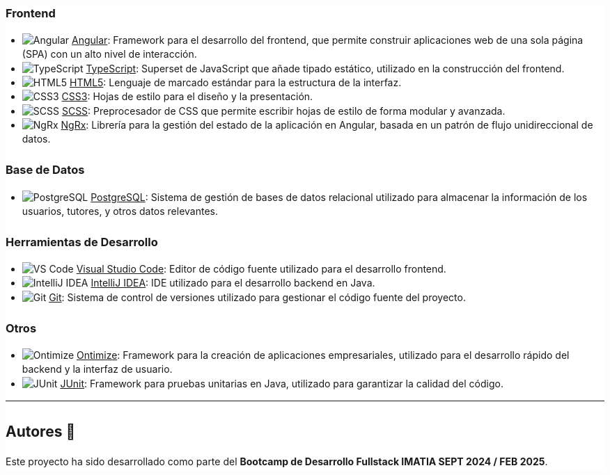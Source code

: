 ### Frontend
- ![Angular](https://img.shields.io/badge/Angular-%23DD0031.svg?style=flat&logo=angular&logoColor=white) [Angular](https://angular.io/): Framework para el desarrollo del frontend, que permite construir aplicaciones web de una sola página (SPA) con un alto nivel de interacción.
- ![TypeScript](https://img.shields.io/badge/TypeScript-%23007ACC.svg?style=flat&logo=typescript&logoColor=white) [TypeScript](https://www.typescriptlang.org/): Superset de JavaScript que añade tipado estático, utilizado en la construcción del frontend.
- ![HTML5](https://img.shields.io/badge/HTML5-%23E34F26.svg?style=flat&logo=html5&logoColor=white) [HTML5](https://developer.mozilla.org/en-US/docs/Web/HTML): Lenguaje de marcado estándar para la estructura de la interfaz.
- ![CSS3](https://img.shields.io/badge/CSS3-%231572B6.svg?style=flat&logo=css3&logoColor=white) [CSS3](https://developer.mozilla.org/en-US/docs/Web/CSS): Hojas de estilo para el diseño y la presentación.
- ![SCSS](https://img.shields.io/badge/SCSS-%23CC6699.svg?style=flat&logo=sass&logoColor=white) [SCSS](https://sass-lang.com/): Preprocesador de CSS que permite escribir hojas de estilo de forma modular y avanzada.
- ![NgRx](https://img.shields.io/badge/NgRx-%23BA2BD2.svg?style=flat&logo=reactivex&logoColor=white) [NgRx](https://ngrx.io/): Librería para la gestión del estado de la aplicación en Angular, basada en un patrón de flujo unidireccional de datos.

### Base de Datos
- ![PostgreSQL](https://img.shields.io/badge/PostgreSQL-%23336791.svg?style=flat&logo=postgresql&logoColor=white) [PostgreSQL](https://www.postgresql.org/): Sistema de gestión de bases de datos relacional utilizado para almacenar la información de los usuarios, tutores, y otros datos relevantes.

### Herramientas de Desarrollo
- ![VS Code](https://img.shields.io/badge/VS%20Code-%23007ACC.svg?style=flat&logo=visualstudiocode&logoColor=white) [Visual Studio Code](https://code.visualstudio.com/): Editor de código fuente utilizado para el desarrollo frontend.
- ![IntelliJ IDEA](https://img.shields.io/badge/IntelliJ%20IDEA-%23000000.svg?style=flat&logo=intellijidea&logoColor=white) [IntelliJ IDEA](https://www.jetbrains.com/idea/): IDE utilizado para el desarrollo backend en Java.
- ![Git](https://img.shields.io/badge/Git-%23F05033.svg?style=flat&logo=git&logoColor=white) [Git](https://git-scm.com/): Sistema de control de versiones utilizado para gestionar el código fuente del proyecto.

### Otros
- ![Ontimize](https://img.shields.io/badge/Ontimize-%231A1A1A.svg?style=flat&logo=java&logoColor=white) [Ontimize](https://ontimize.com/): Framework para la creación de aplicaciones empresariales, utilizado para el desarrollo rápido del backend y la interfaz de usuario.
- ![JUnit](https://img.shields.io/badge/JUnit-%23A020F0.svg?style=flat&logo=java&logoColor=white) [JUnit](https://junit.org/junit5/): Framework para pruebas unitarias en Java, utilizado para garantizar la calidad del código.


---

## Autores 👥

Este proyecto ha sido desarrollado como parte del **Bootcamp de Desarrollo Fullstack IMATIA SEPT 2024 / FEB 2025**.  
